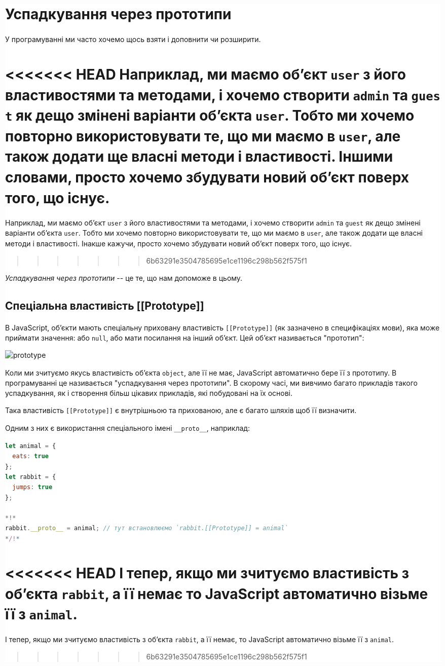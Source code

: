 # Успадкування через прототипи

У програмуванні ми часто хочемо щось взяти і доповнити чи розширити.

<<<<<<< HEAD
Наприклад, ми маємо об’єкт `user` з його властивостями та методами, і хочемо створити `admin` та `guest` як дещо змінені варіанти об’єкта `user`. Тобто ми хочемо повторно використовувати те, що ми маємо в `user`, але також додати ще власні методи і властивості. Іншими словами, просто хочемо збудувати новий об’єкт поверх того, що існує.
=======
Наприклад, ми маємо об’єкт `user` з його властивостями та методами, і хочемо створити `admin` та `guest` як дещо змінені варіанти об’єкта `user`. Тобто ми хочемо повторно використовувати те, що ми маємо в `user`, але також додати ще власні методи і властивості. Інакше кажучи, просто хочемо збудувати новий об’єкт поверх того, що існує.
>>>>>>> 6b63291e3504785695e1ce1196c298b562f575f1

*Успадкування через прототипи* -- це те, що нам допоможе в цьому.

## Спеціальна властивість [[Prototype]]

В JavaScript, об’єкти мають спеціальну приховану властивість `[[Prototype]]` (як зазначено в специфікаціях мови), яка може приймати значення: або `null`, або мати посилання на інший об’єкт. Цей об’єкт називається "прототип":

![prototype](object-prototype-empty.svg)

Коли ми зчитуємо якусь властивість об’єкта `object`, але її не має, JavaScript автоматично бере її з прототипу. В програмуванні це називається "успадкування через прототипи". В скорому часі, ми вивчимо багато прикладів такого успадкування, як і створення більш цікавих прикладів, які побудовані на їх основі.

Така властивість `[[Prototype]]` є внутрішньою та прихованою, але є багато шляхів щоб її визначити.

Одним з них є використання спеціального імені `__proto__`, наприклад:

```js run
let animal = {
  eats: true
};
let rabbit = {
  jumps: true
};

*!*
rabbit.__proto__ = animal; // тут встановлюємо `rabbit.[[Prototype]] = animal`
*/!*
```

<<<<<<< HEAD
І тепер, якщо ми зчитуємо властивість з об’єкта `rabbit`, а її немає то JavaScript автоматично візьме її з `animal`.
=======
І тепер, якщо ми зчитуємо властивість з об’єкта `rabbit`, а її немає, то JavaScript автоматично візьме її з `animal`.
>>>>>>> 6b63291e3504785695e1ce1196c298b562f575f1
